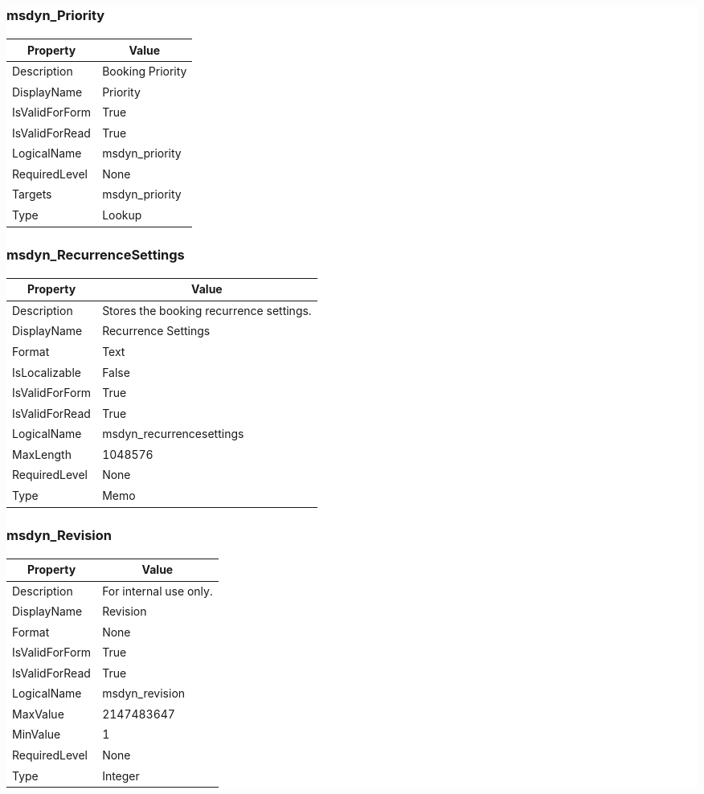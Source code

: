 
### <a name="BKMK_msdyn_Priority"></a> msdyn_Priority

|Property|Value|
|--------|-----|
|Description|Booking Priority|
|DisplayName|Priority|
|IsValidForForm|True|
|IsValidForRead|True|
|LogicalName|msdyn_priority|
|RequiredLevel|None|
|Targets|msdyn_priority|
|Type|Lookup|


### <a name="BKMK_msdyn_RecurrenceSettings"></a> msdyn_RecurrenceSettings

|Property|Value|
|--------|-----|
|Description|Stores the booking recurrence settings.|
|DisplayName|Recurrence Settings|
|Format|Text|
|IsLocalizable|False|
|IsValidForForm|True|
|IsValidForRead|True|
|LogicalName|msdyn_recurrencesettings|
|MaxLength|1048576|
|RequiredLevel|None|
|Type|Memo|


### <a name="BKMK_msdyn_Revision"></a> msdyn_Revision

|Property|Value|
|--------|-----|
|Description|For internal use only.|
|DisplayName|Revision|
|Format|None|
|IsValidForForm|True|
|IsValidForRead|True|
|LogicalName|msdyn_revision|
|MaxValue|2147483647|
|MinValue|1|
|RequiredLevel|None|
|Type|Integer|